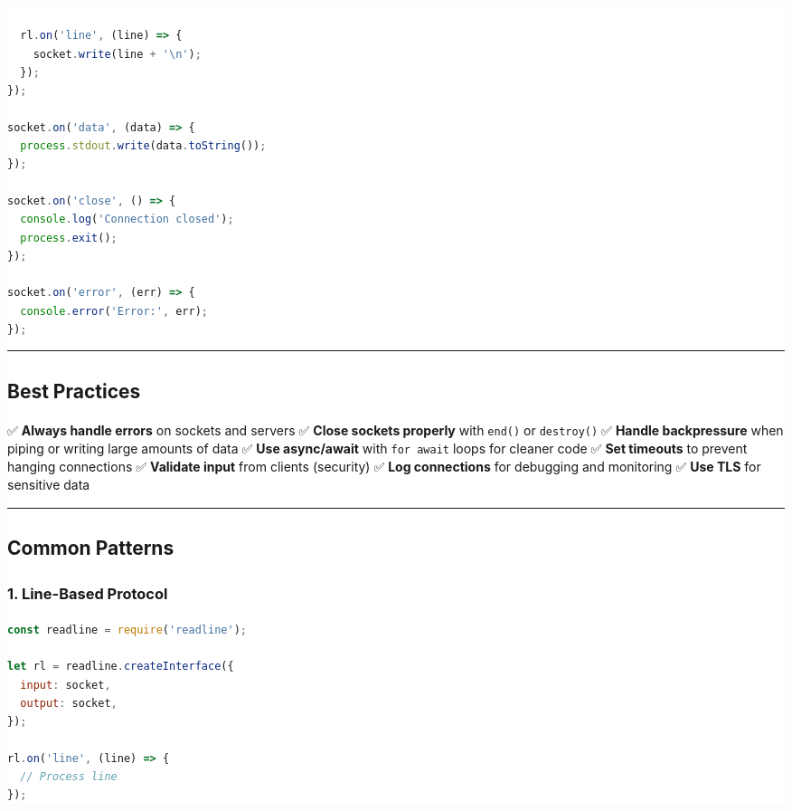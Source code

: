 ```javascript

  rl.on('line', (line) => {
    socket.write(line + '\n');
  });
});

socket.on('data', (data) => {
  process.stdout.write(data.toString());
});

socket.on('close', () => {
  console.log('Connection closed');
  process.exit();
});

socket.on('error', (err) => {
  console.error('Error:', err);
});
```

---

## Best Practices

✅ **Always handle errors** on sockets and servers
✅ **Close sockets properly** with `end()` or `destroy()`
✅ **Handle backpressure** when piping or writing large amounts of data
✅ **Use async/await** with `for await` loops for cleaner code
✅ **Set timeouts** to prevent hanging connections
✅ **Validate input** from clients (security)
✅ **Log connections** for debugging and monitoring
✅ **Use TLS** for sensitive data

---

## Common Patterns

### 1. Line-Based Protocol

```javascript
const readline = require('readline');

let rl = readline.createInterface({
  input: socket,
  output: socket,
});

rl.on('line', (line) => {
  // Process line
});
```
